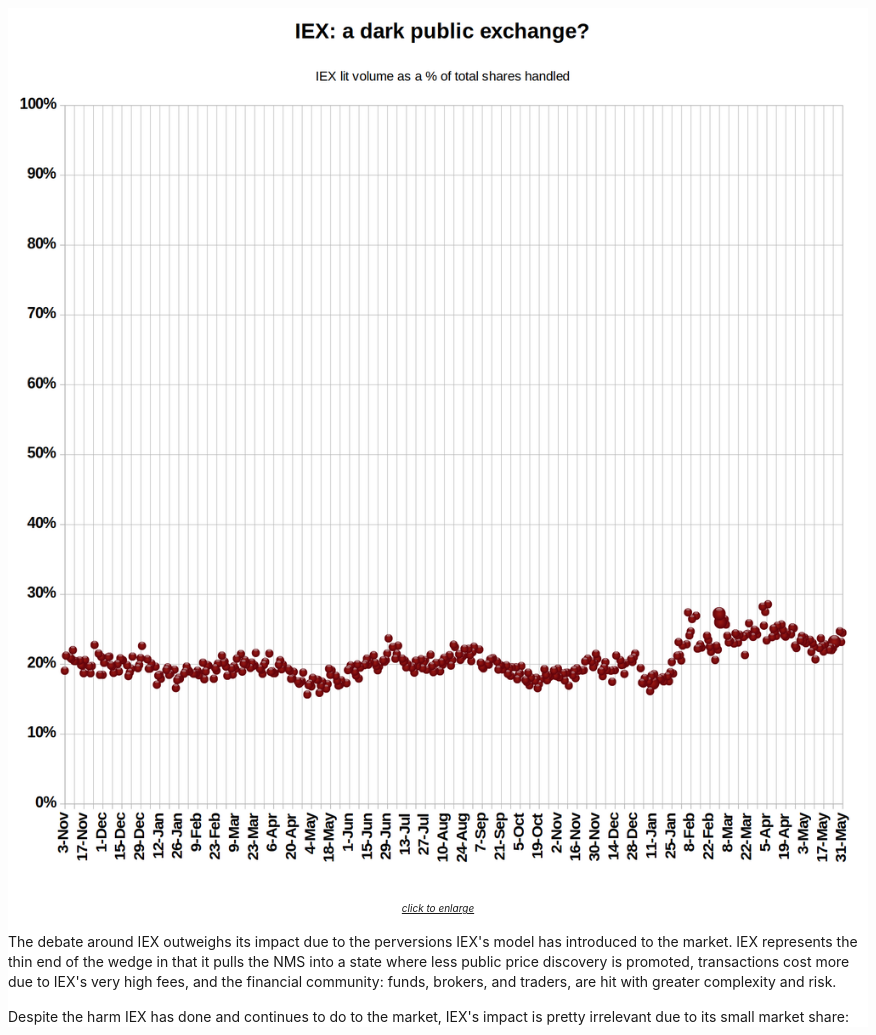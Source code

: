 [![IEX Market Share May 2018](images/iex_dark_public_2018_05.png)<p align="center"><span style="font-size: x-small;"><em>click to enlarge</em></span></p>]()

The debate around IEX outweighs its impact due to the perversions IEX's model has introduced to the market. IEX represents the thin end of the wedge in that it pulls the NMS into a state where less public price discovery is promoted, transactions cost more due to IEX's very high fees, and the financial community: funds, brokers, and traders, are hit with greater complexity and risk. 

Despite the harm IEX has done and continues to do to the market, IEX's impact is pretty irrelevant due to its small market share:
